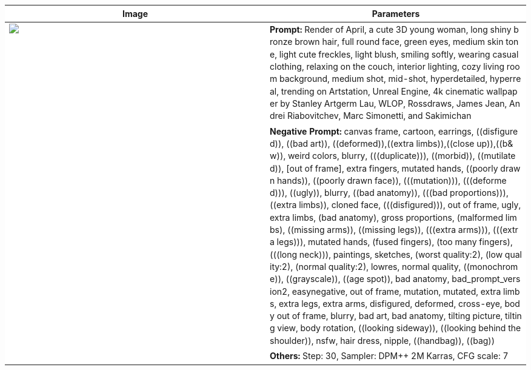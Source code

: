 



<table style="width:100%">
<thead>
<tr>
<th style="width:50%" align="center" >Image</th>
<th style="width:50%" align="center">Parameters</th>
</tr>
</thead>
<tbody>
<tr>
<td style="word-break: break-all;" align="left" rowspan="3"><img src="https://image.civitai.com/xG1nkqKTMzGDvpLrqFT7WA/08eb8377-5458-479f-368e-b58c6bf79700/width=512/08eb8377-5458-479f-368e-b58c6bf79700.jpeg"></td>
<td style="word-break: break-all;" align="left" colspan="1"><b>Prompt:</b> Render of April, a cute 3D young woman, long shiny bronze brown hair, full round face, green eyes, medium skin tone, light cute freckles, light blush, smiling softly, wearing casual clothing, relaxing on the couch, interior lighting, cozy living room background, medium shot, mid-shot, hyperdetailed, hyperreal, trending on Artstation, Unreal Engine, 4k cinematic wallpaper by Stanley Artgerm Lau, WLOP, Rossdraws, James Jean, Andrei Riabovitchev, Marc Simonetti, and Sakimichan </td>
</tr>
<tr>
<td style="word-break: break-all;" align="left"><b>Negative Prompt:</b> canvas frame, cartoon, earrings, ((disfigured)), ((bad art)), ((deformed)),((extra limbs)),((close up)),((b&w)), weird colors, blurry, (((duplicate))), ((morbid)), ((mutilated)), [out of frame], extra fingers, mutated hands, ((poorly drawn hands)), ((poorly drawn face)), (((mutation))), (((deformed))), ((ugly)), blurry, ((bad anatomy)), (((bad proportions))), ((extra limbs)), cloned face, (((disfigured))), out of frame, ugly, extra limbs, (bad anatomy), gross proportions, (malformed limbs), ((missing arms)), ((missing legs)), (((extra arms))), (((extra legs))), mutated hands, (fused fingers), (too many fingers), (((long neck))), paintings, sketches, (worst quality:2), (low quality:2), (normal quality:2), lowres, normal quality, ((monochrome)), ((grayscale)), ((age spot)), bad anatomy, bad_prompt_version2, easynegative, out of frame, mutation, mutated, extra limbs, extra legs, extra arms, disfigured, deformed, cross-eye, body out of frame, blurry, bad art, bad anatomy, tilting picture, tilting view, body rotation, ((looking sideway)), ((looking behind the shoulder)), nsfw, hair dress, nipple, ((handbag)), ((bag)) </td>
</tr>
<tr>
<td style="word-break: break-all;" align="left"><b>Others:</b> Step: 30, Sampler: DPM++ 2M Karras, CFG scale: 7 </td>
</tr>
</tbody>
</table>


